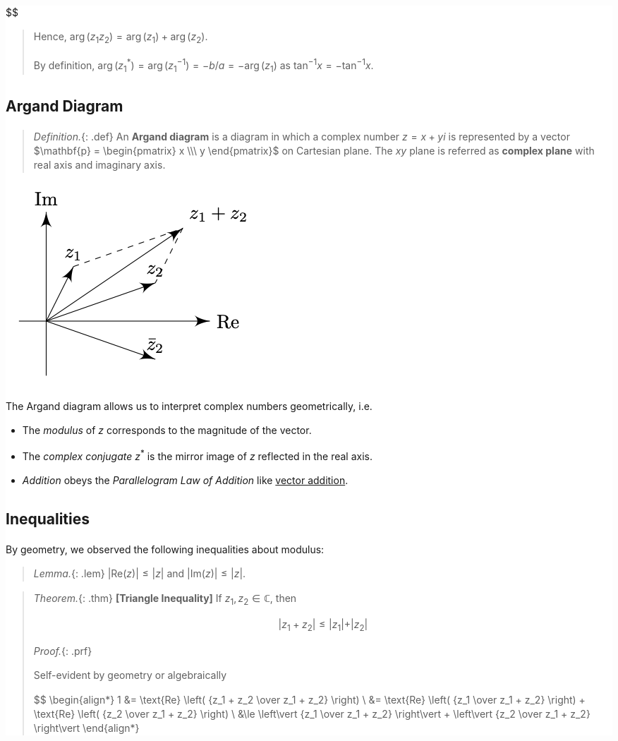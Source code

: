   $$
>
> Hence, $\arg(z_1z_2) = \arg(z_1) + \arg(z_2)$.
>
> By definition, $\arg(z_1^\ast) = \arg(z_1^{-1}) = -b/a = - \arg(z_1)$ as $\tan^{-1} x = - \tan^{-1} x$.

## Argand Diagram

> *Definition.*{: .def}
> An **Argand diagram** is a diagram in which a complex number $z = x + yi$ is represented by a vector $\mathbf{p} = \begin{pmatrix} x \\\ y \end{pmatrix}$ on Cartesian plane.
> The $xy$ plane is referred as **complex plane** with real axis and imaginary axis.

![Argand Diagram](../images/complex-number-argand-diagram.png)

The Argand diagram allows us to interpret complex numbers geometrically, i.e.

+ The _modulus_ of $z$ corresponds to the magnitude of the vector.

+ The _complex conjugate_ $z^\ast$ is the mirror image of $z$ reflected in the real axis.

+ _Addition_ obeys the _Parallelogram Law of Addition_ like [vector addition](vectors.md#vector-addition).

## Inequalities

By geometry, we observed the following inequalities about modulus:

> *Lemma.*{: .lem}
> $\vert \text{Re}(z) \vert \le \vert z \vert$ and $\vert \text{Im}(z) \vert \le \vert z \vert$.

> *Theorem.*{: .thm}
> **[Triangle Inequality]**
> If $z_1, z_2 \in \mathbb{C}$, then
>
> $$
  \vert z_1 + z_2 \vert \le \vert z_1 \vert + \vert z_2 \vert
  $$
>
> *Proof.*{: .prf}
>
> Self-evident by geometry or algebraically
>
> $$
  \begin{align*}
  1 &= \text{Re} \left( {z_1 + z_2 \over z_1 + z_2} \right) \\
  &= \text{Re} \left( {z_1 \over z_1 + z_2} \right) + \text{Re} \left( {z_2 \over z_1 + z_2} \right) \\
  &\le \left\vert {z_1 \over z_1 + z_2} \right\vert + \left\vert {z_2 \over z_1 + z_2} \right\vert
  \end{align*}
